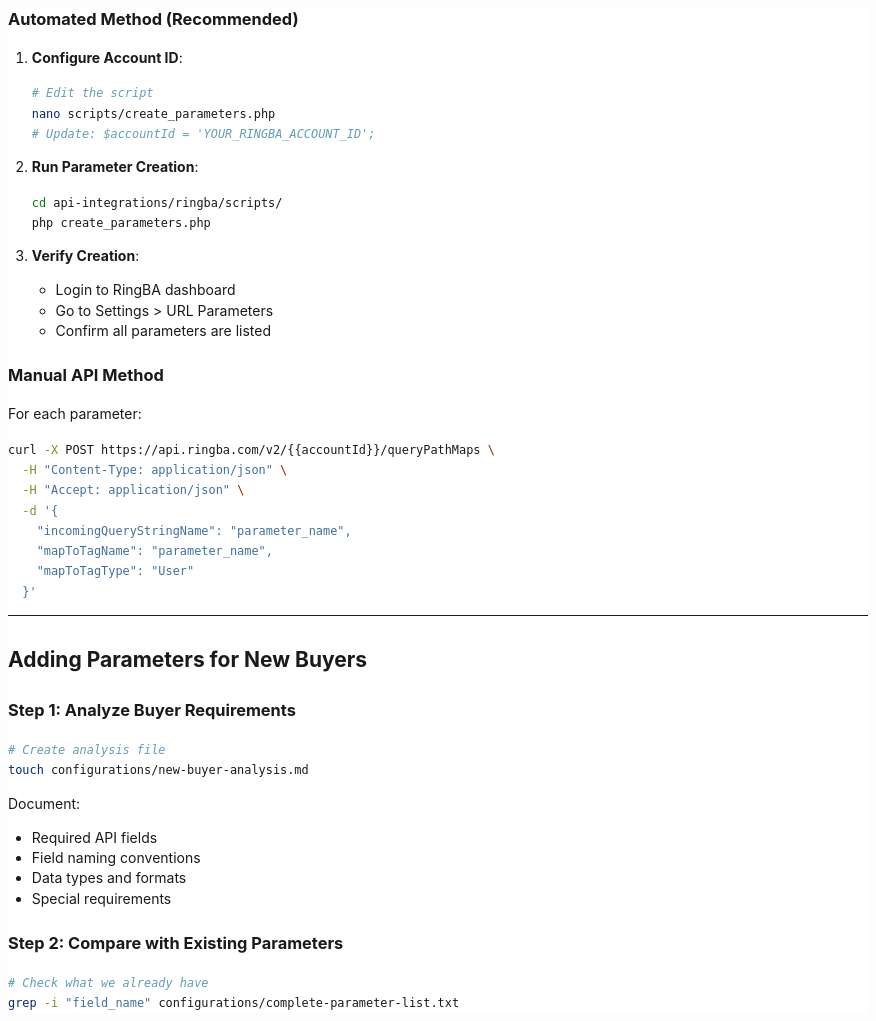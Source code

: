 ### **Automated Method (Recommended)**

1. **Configure Account ID**:
   ```bash
   # Edit the script
   nano scripts/create_parameters.php
   # Update: $accountId = 'YOUR_RINGBA_ACCOUNT_ID';
   ```

2. **Run Parameter Creation**:
   ```bash
   cd api-integrations/ringba/scripts/
   php create_parameters.php
   ```

3. **Verify Creation**:
   - Login to RingBA dashboard
   - Go to Settings > URL Parameters
   - Confirm all parameters are listed

### **Manual API Method**

For each parameter:
```bash
curl -X POST https://api.ringba.com/v2/{{accountId}}/queryPathMaps \
  -H "Content-Type: application/json" \
  -H "Accept: application/json" \
  -d '{
    "incomingQueryStringName": "parameter_name",
    "mapToTagName": "parameter_name", 
    "mapToTagType": "User"
  }'
```

---

## **Adding Parameters for New Buyers**

### **Step 1: Analyze Buyer Requirements**
```bash
# Create analysis file
touch configurations/new-buyer-analysis.md
```

Document:
- Required API fields
- Field naming conventions
- Data types and formats
- Special requirements

### **Step 2: Compare with Existing Parameters**
```bash
# Check what we already have
grep -i "field_name" configurations/complete-parameter-list.txt
```
